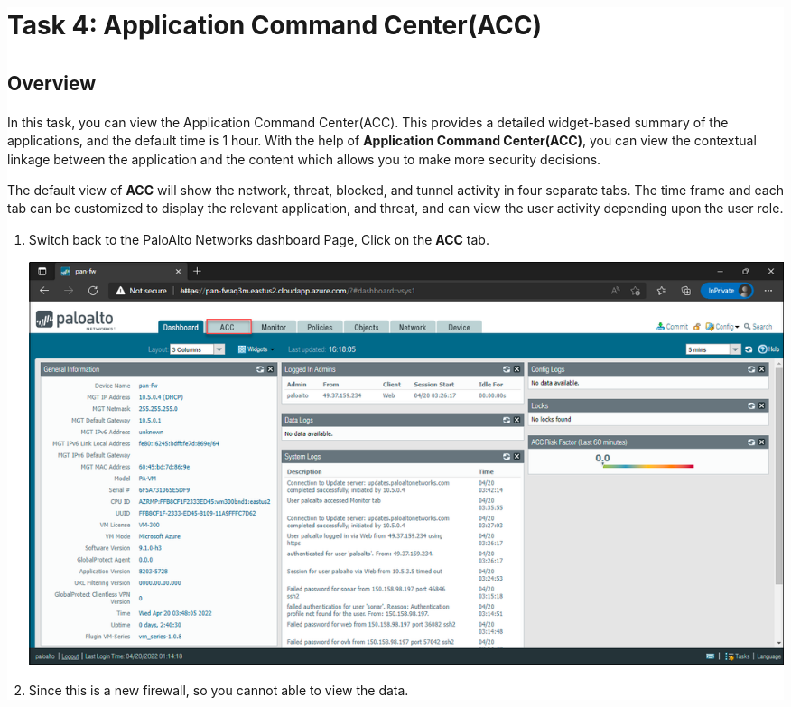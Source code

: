 

# Task 4: Application Command Center(ACC)

## Overview

In this task, you can view the Application Command Center(ACC). This provides a detailed widget-based summary of the applications, and the default time is 1 hour. With the help of **Application Command Center(ACC)**, you can view the contextual linkage between the application and the content which allows you to make more security decisions.

The default view of **ACC** will show the network, threat, blocked, and tunnel activity in four separate tabs. The time frame and each tab can be customized to display the relevant application, and threat, and can view the user activity depending upon the user role.

1. Switch back to the PaloAlto Networks dashboard Page, Click on the **ACC** tab.

    ![](../images/Palo03.png)

1. Since this is a new firewall, so you cannot able to view the data.
